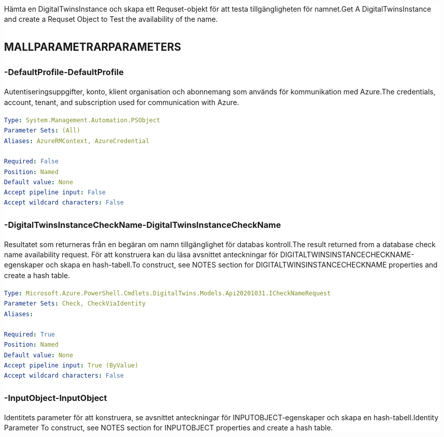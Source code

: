 <span data-ttu-id="d9438-115">Hämta en DigitalTwinsInstance och skapa ett Requset-objekt för att testa tillgängligheten för namnet.</span><span class="sxs-lookup"><span data-stu-id="d9438-115">Get A DigitalTwinsInstance and create a Requset Object to Test the availability of the name.</span></span>

## <span data-ttu-id="d9438-116">MALLPARAMETRAR</span><span class="sxs-lookup"><span data-stu-id="d9438-116">PARAMETERS</span></span>

### <span data-ttu-id="d9438-117">-DefaultProfile</span><span class="sxs-lookup"><span data-stu-id="d9438-117">-DefaultProfile</span></span>
<span data-ttu-id="d9438-118">Autentiseringsuppgifter, konto, klient organisation och abonnemang som används för kommunikation med Azure.</span><span class="sxs-lookup"><span data-stu-id="d9438-118">The credentials, account, tenant, and subscription used for communication with Azure.</span></span>

```yaml
Type: System.Management.Automation.PSObject
Parameter Sets: (All)
Aliases: AzureRMContext, AzureCredential

Required: False
Position: Named
Default value: None
Accept pipeline input: False
Accept wildcard characters: False
```

### <span data-ttu-id="d9438-119">-DigitalTwinsInstanceCheckName</span><span class="sxs-lookup"><span data-stu-id="d9438-119">-DigitalTwinsInstanceCheckName</span></span>
<span data-ttu-id="d9438-120">Resultatet som returneras från en begäran om namn tillgänglighet för databas kontroll.</span><span class="sxs-lookup"><span data-stu-id="d9438-120">The result returned from a database check name availability request.</span></span>
<span data-ttu-id="d9438-121">För att konstruera kan du läsa avsnittet anteckningar för DIGITALTWINSINSTANCECHECKNAME-egenskaper och skapa en hash-tabell.</span><span class="sxs-lookup"><span data-stu-id="d9438-121">To construct, see NOTES section for DIGITALTWINSINSTANCECHECKNAME properties and create a hash table.</span></span>

```yaml
Type: Microsoft.Azure.PowerShell.Cmdlets.DigitalTwins.Models.Api20201031.ICheckNameRequest
Parameter Sets: Check, CheckViaIdentity
Aliases:

Required: True
Position: Named
Default value: None
Accept pipeline input: True (ByValue)
Accept wildcard characters: False
```

### <span data-ttu-id="d9438-122">-InputObject</span><span class="sxs-lookup"><span data-stu-id="d9438-122">-InputObject</span></span>
<span data-ttu-id="d9438-123">Identitets parameter för att konstruera, se avsnittet anteckningar för INPUTOBJECT-egenskaper och skapa en hash-tabell.</span><span class="sxs-lookup"><span data-stu-id="d9438-123">Identity Parameter To construct, see NOTES section for INPUTOBJECT properties and create a hash table.</span></span>
